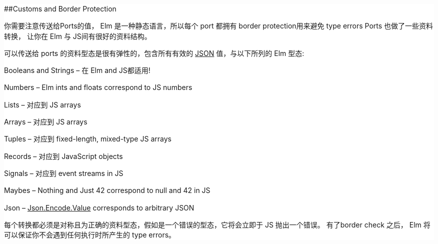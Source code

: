 ##Customs and Border Protection

你需要注意传送给Ports的值， Elm 是一种静态语言，所以每个 port 都拥有 border protection用来避免 type errors 
 Ports 也做了一些资料转换， 让你在 Elm 与 JS间有很好的资料结构。
 
 可以传送给 ports 的资料型态是很有弹性的，包含所有有效的 [JSON](http://www.json.org/) 值，与以下所列的 Elm 型态:
 
Booleans and Strings – 在 Elm and JS都适用!

Numbers – Elm ints and floats correspond to JS numbers

Lists – 对应到 JS arrays

Arrays – 对应到 JS arrays

Tuples – 对应到 fixed-length, mixed-type JS arrays

Records – 对应到 JavaScript objects

Signals – 对应到 event streams in JS

Maybes – Nothing and Just 42 correspond to null and 42 in JS

Json – [Json.Encode.Value](http://package.elm-lang.org/packages/elm-lang/core/3.0.0/Json-Encode#Value) corresponds to arbitrary JSON

每个转换都必须是对称且为正确的资料型态，假如是一个错误的型态，它将会立即于 JS 抛出一个错误。
有了border check 之后， Elm 将可以保证你不会遇到任何执行时所产生的 type errors。

